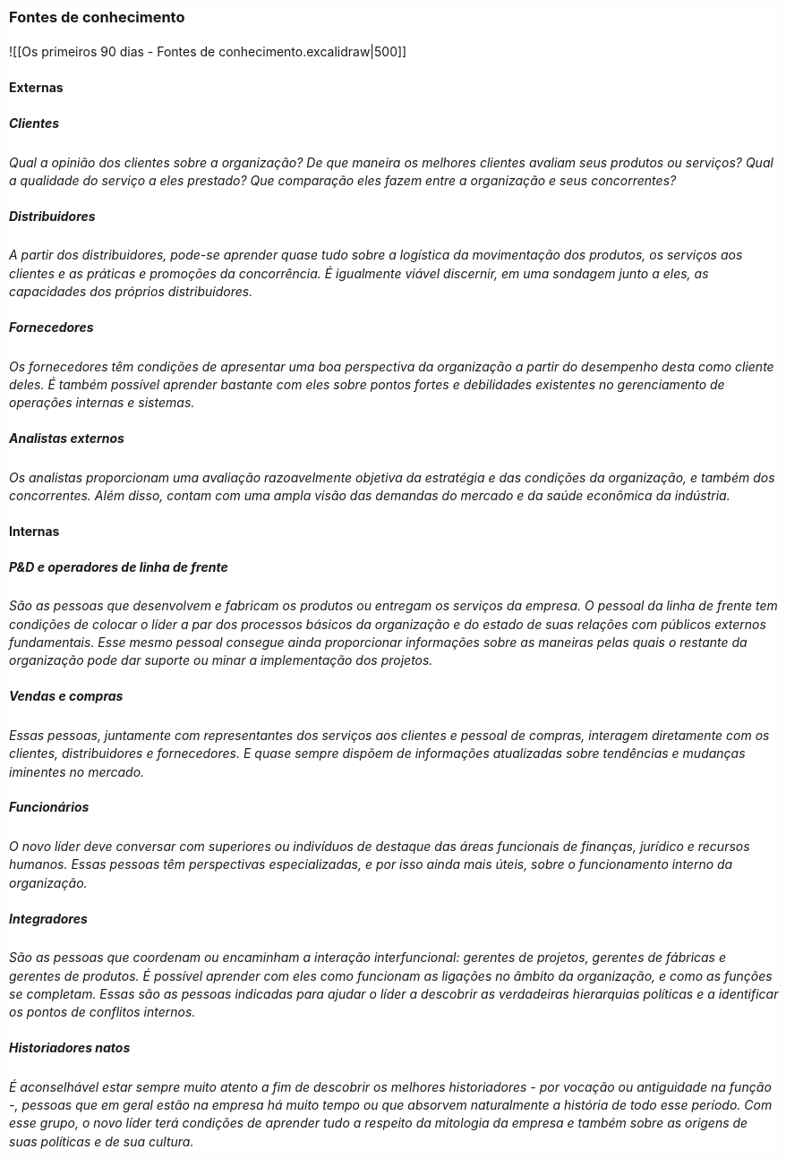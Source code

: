 ### Fontes de conhecimento

![[Os primeiros 90 dias - Fontes de conhecimento.excalidraw|500]]

#### Externas
##### Clientes
*Qual a opinião dos clientes sobre a organização? De que maneira os melhores clientes avaliam seus produtos ou serviços? Qual a qualidade do serviço a eles prestado? Que comparação eles fazem entre a organização e seus concorrentes?*

##### Distribuidores
*A partir dos distribuidores, pode-se aprender quase tudo sobre a logística da movimentação dos produtos, os serviços aos clientes e as práticas e promoções da concorrência. É igualmente viável discernir, em uma sondagem junto a eles, as capacidades dos próprios distribuidores.*

##### Fornecedores
*Os fornecedores têm condições de apresentar uma boa perspectiva da organização a partir do desempenho desta como cliente deles. É também possível aprender bastante com eles sobre pontos fortes e debilidades existentes no gerenciamento de operações internas e sistemas.*

##### Analistas externos
*Os analistas proporcionam uma avaliação razoavelmente objetiva da estratégia e das condições da organização, e também dos concorrentes. Além disso, contam com uma ampla visão das demandas do mercado e da saúde econômica da indústria.*

#### Internas
##### P&D e operadores de linha de frente
*São as pessoas que desenvolvem e fabricam os produtos ou entregam os serviços da empresa. O pessoal da linha de frente tem condições de colocar o líder a par dos processos básicos da organização e do estado de suas relações com públicos externos fundamentais. Esse mesmo pessoal consegue ainda proporcionar informações sobre as maneiras pelas quais o restante da organização pode dar suporte ou minar a implementação dos projetos.*

##### Vendas e compras
*Essas pessoas, juntamente com representantes dos serviços aos clientes e pessoal de compras, interagem diretamente com os clientes, distribuidores e fornecedores. E quase sempre dispõem de informações atualizadas sobre tendências e mudanças iminentes no mercado.*

##### Funcionários
*O novo líder deve conversar com superiores ou indivíduos de destaque das áreas funcionais de finanças, jurídico e recursos humanos. Essas pessoas têm perspectivas especializadas, e por isso ainda mais úteis, sobre o funcionamento interno da organização.*

##### Integradores
*São as pessoas que coordenam ou encaminham a interação interfuncional: gerentes de projetos, gerentes de fábricas e gerentes de produtos. É possível aprender com eles como funcionam as ligações no âmbito da organização, e como as funções se completam. Essas são as pessoas indicadas para ajudar o líder a descobrir as verdadeiras hierarquias políticas e a identificar os pontos de conflitos internos.*

##### Historiadores natos
*É aconselhável estar sempre muito atento a fim de descobrir os melhores historiadores - por vocação ou antiguidade na função -, pessoas que em geral estão na empresa há muito tempo ou que absorvem naturalmente a história de todo esse período. Com esse grupo, o novo líder terá condições de aprender tudo a respeito da mitologia da empresa e também sobre as origens de suas políticas e de sua cultura.*

